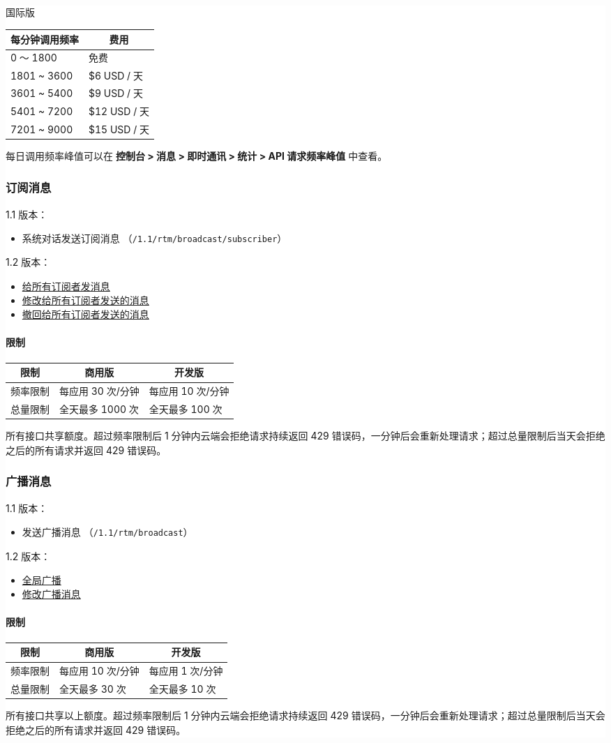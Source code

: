 国际版

| 每分钟调用频率 | 费用 |
| - | - |
| 0 ～ 1800 | 免费 |
| 1801 ~ 3600 | $6 USD / 天 |
| 3601 ~ 5400 | $9 USD / 天 |
| 5401 ~ 7200 | $12 USD / 天 |
| 7201 ~ 9000 | $15 USD / 天 |

每日调用频率峰值可以在 **控制台 > 消息 > 即时通讯 > 统计 > API 请求频率峰值** 中查看。

### 订阅消息

1.1 版本：

* 系统对话发送订阅消息 （`/1.1/rtm/broadcast/subscriber`）

1.2 版本：

* [给所有订阅者发消息](#给所有订阅者发消息)
* [修改给所有订阅者发送的消息](#修改给所有订阅者发送的消息)
* [撤回给所有订阅者发送的消息](#撤回给所有订阅者发送的消息)

#### 限制

|限制  |商用版   |      开发版    |
|----------|----------|---------------|
|频率限制 | 每应用 30 次/分钟 | 每应用 10 次/分钟  |
|总量限制 | 全天最多 1000 次 | 全天最多 100 次 |

所有接口共享额度。超过频率限制后 1 分钟内云端会拒绝请求持续返回 429 错误码，一分钟后会重新处理请求；超过总量限制后当天会拒绝之后的所有请求并返回 429 错误码。

### 广播消息

1.1 版本：

* 发送广播消息 （`/1.1/rtm/broadcast`）

1.2 版本：

* [全局广播](#全局广播)
* [修改广播消息](#修改广播消息)

#### 限制

|限制   |商用版   |      开发版    |
|----------|----------|---------------|
|频率限制 | 每应用 10 次/分钟 | 每应用 1 次/分钟  |
|总量限制 | 全天最多 30 次 | 全天最多 10 次 |

所有接口共享以上额度。超过频率限制后 1 分钟内云端会拒绝请求持续返回 429 错误码，一分钟后会重新处理请求；超过总量限制后当天会拒绝之后的所有请求并返回 429 错误码。
